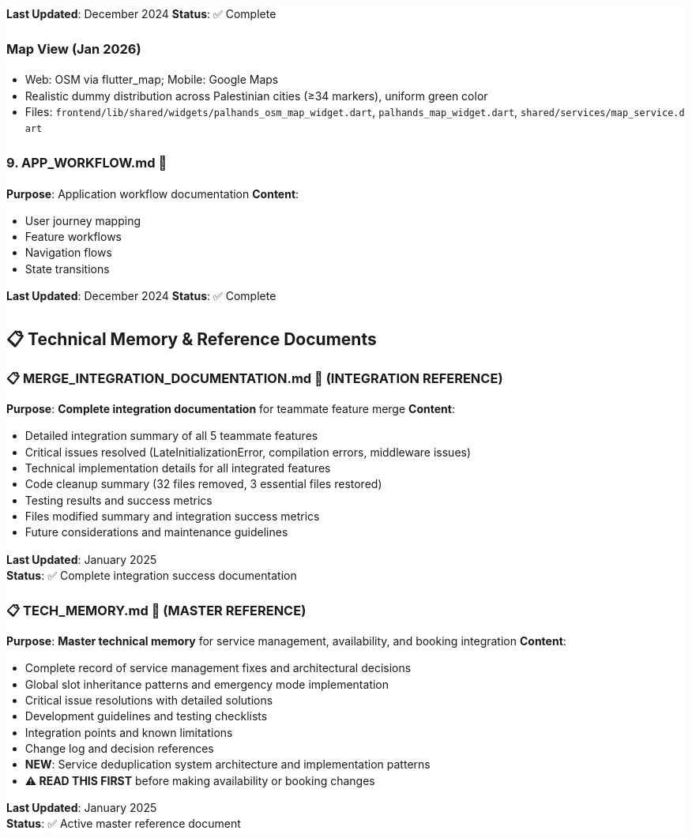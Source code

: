 **Last Updated**: December 2024
**Status**: ✅ Complete

### Map View (Jan 2026)
- Web: OSM via flutter_map; Mobile: Google Maps
- Realistic dummy distribution across Palestinian cities (≥34 markers), uniform green color
- Files: `frontend/lib/shared/widgets/palhands_osm_map_widget.dart`, `palhands_map_widget.dart`, `shared/services/map_service.dart`

### **9. APP_WORKFLOW.md** 🔄
**Purpose**: Application workflow documentation
**Content**:
- User journey mapping
- Feature workflows
- Navigation flows
- State transitions

**Last Updated**: December 2024
**Status**: ✅ Complete

## 📋 **Technical Memory & Reference Documents**

### **📋 MERGE_INTEGRATION_DOCUMENTATION.md** 🔄 (INTEGRATION REFERENCE)
**Purpose**: **Complete integration documentation** for teammate feature merge
**Content**:
- Detailed integration summary of all 5 teammate features
- Critical issues resolved (LateInitializationError, compilation errors, middleware issues)
- Technical implementation details for all integrated features
- Code cleanup summary (32 files removed, 3 essential files restored)
- Testing results and success metrics
- Files modified summary and integration success metrics
- Future considerations and maintenance guidelines

**Last Updated**: January 2025  
**Status**: ✅ Complete integration success documentation

### **📋 TECH_MEMORY.md** 🧠 (MASTER REFERENCE)
**Purpose**: **Master technical memory** for service management, availability, and booking integration
**Content**:
- Complete record of service management fixes and architectural decisions
- Global slot inheritance patterns and emergency mode implementation
- Critical issue resolutions with detailed solutions
- Development guidelines and testing checklists
- Integration points and known limitations
- Change log and decision references
- **NEW**: Service deduplication system architecture and implementation patterns
- **⚠️ READ THIS FIRST** before making availability or booking changes

**Last Updated**: January 2025  
**Status**: ✅ Active master reference document
